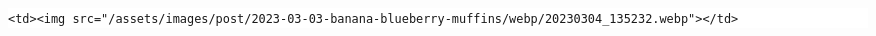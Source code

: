     <td><img src="/assets/images/post/2023-03-03-banana-blueberry-muffins/webp/20230304_135232.webp"></td>